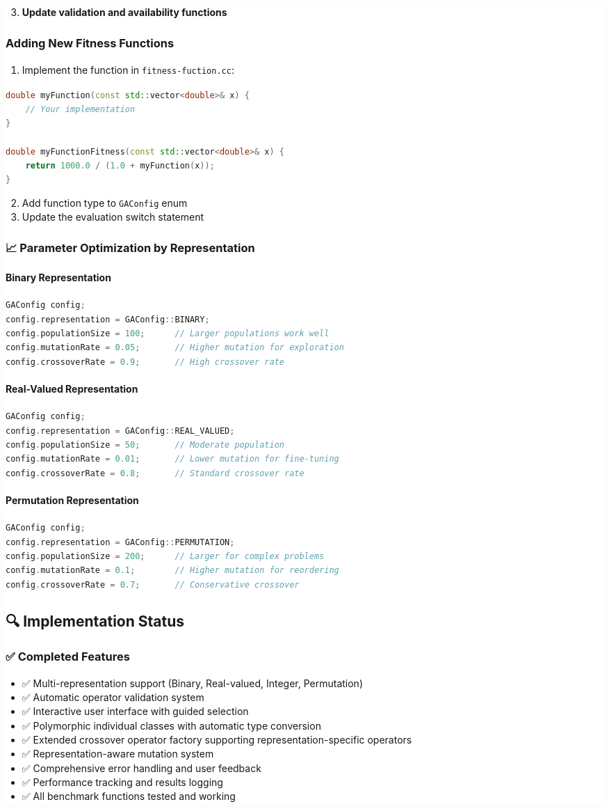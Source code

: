 3. **Update validation and availability functions**

### Adding New Fitness Functions

1. Implement the function in `fitness-fuction.cc`:
```cpp
double myFunction(const std::vector<double>& x) {
    // Your implementation
}

double myFunctionFitness(const std::vector<double>& x) {
    return 1000.0 / (1.0 + myFunction(x));
}
```

2. Add function type to `GAConfig` enum
3. Update the evaluation switch statement

### 📈 **Parameter Optimization by Representation**

#### Binary Representation
```cpp
GAConfig config;
config.representation = GAConfig::BINARY;
config.populationSize = 100;      // Larger populations work well
config.mutationRate = 0.05;       // Higher mutation for exploration
config.crossoverRate = 0.9;       // High crossover rate
```

#### Real-Valued Representation  
```cpp
GAConfig config;
config.representation = GAConfig::REAL_VALUED;
config.populationSize = 50;       // Moderate population
config.mutationRate = 0.01;       // Lower mutation for fine-tuning  
config.crossoverRate = 0.8;       // Standard crossover rate
```

#### Permutation Representation
```cpp
GAConfig config;
config.representation = GAConfig::PERMUTATION;
config.populationSize = 200;      // Larger for complex problems
config.mutationRate = 0.1;        // Higher mutation for reordering
config.crossoverRate = 0.7;       // Conservative crossover
```

## 🔍 **Implementation Status**

### ✅ **Completed Features**
- ✅ Multi-representation support (Binary, Real-valued, Integer, Permutation)
- ✅ Automatic operator validation system
- ✅ Interactive user interface with guided selection
- ✅ Polymorphic individual classes with automatic type conversion
- ✅ Extended crossover operator factory supporting representation-specific operators
- ✅ Representation-aware mutation system
- ✅ Comprehensive error handling and user feedback
- ✅ Performance tracking and results logging
- ✅ All benchmark functions tested and working
